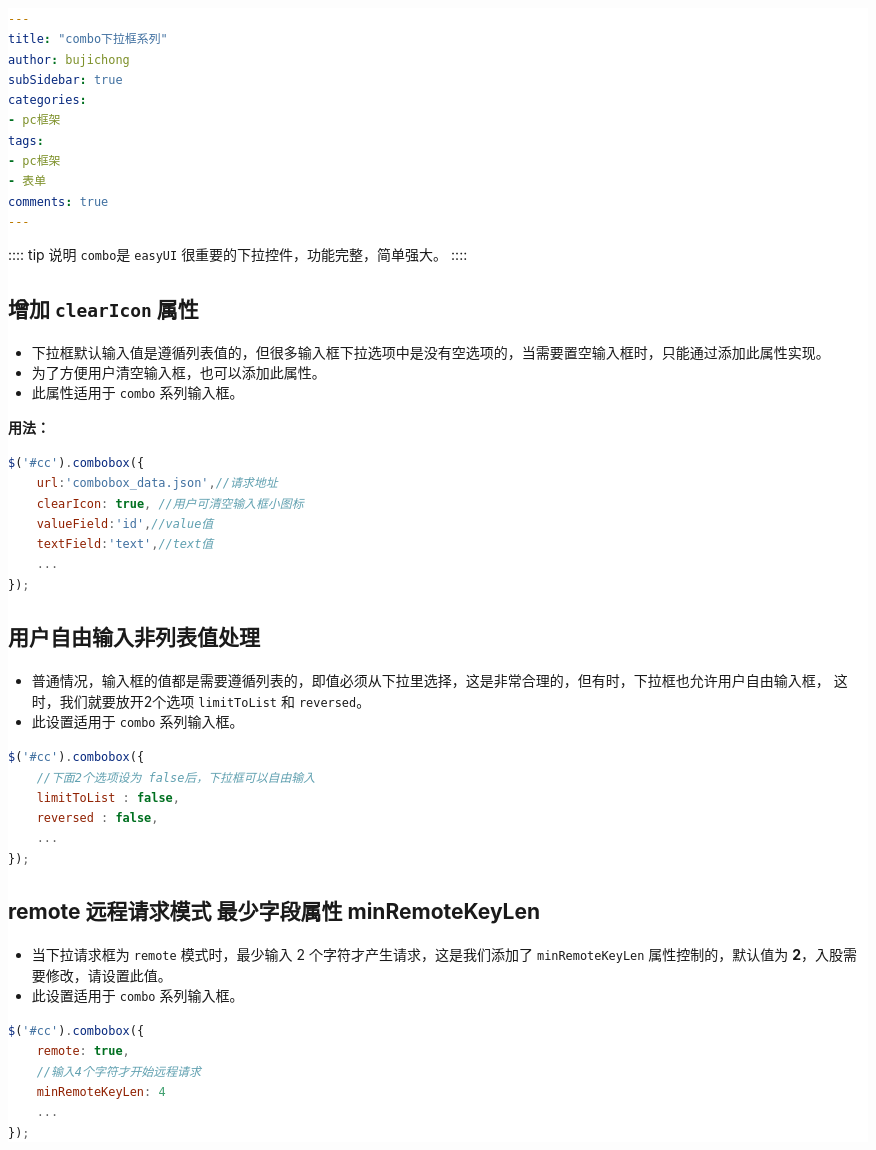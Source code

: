 ```yaml
---
title: "combo下拉框系列"
author: bujichong
subSidebar: true
categories:
- pc框架
tags:
- pc框架 
- 表单
comments: true
---
```

:::: tip 说明
`combo`是 `easyUI` 很重要的下拉控件，功能完整，简单强大。
::::

## 增加 `clearIcon` 属性
- 下拉框默认输入值是遵循列表值的，但很多输入框下拉选项中是没有空选项的，当需要置空输入框时，只能通过添加此属性实现。
- 为了方便用户清空输入框，也可以添加此属性。
- 此属性适用于 `combo` 系列输入框。

**用法：**
```js
$('#cc').combobox({
    url:'combobox_data.json',//请求地址
    clearIcon: true, //用户可清空输入框小图标
    valueField:'id',//value值
    textField:'text',//text值
    ...
});
```

## 用户自由输入非列表值处理
- 普通情况，输入框的值都是需要遵循列表的，即值必须从下拉里选择，这是非常合理的，但有时，下拉框也允许用户自由输入框， 这时，我们就要放开2个选项 `limitToList` 和 `reversed`。
- 此设置适用于 `combo` 系列输入框。

```js
$('#cc').combobox({
    //下面2个选项设为 false后，下拉框可以自由输入
    limitToList : false,
    reversed : false,
    ...
});
```

## remote 远程请求模式 最少字段属性 minRemoteKeyLen 
- 当下拉请求框为 `remote` 模式时，最少输入 2 个字符才产生请求，这是我们添加了 `minRemoteKeyLen` 属性控制的，默认值为 **2**，入股需要修改，请设置此值。
- 此设置适用于 `combo` 系列输入框。
```js
$('#cc').combobox({
    remote: true,
    //输入4个字符才开始远程请求
    minRemoteKeyLen: 4
    ...
});
```
